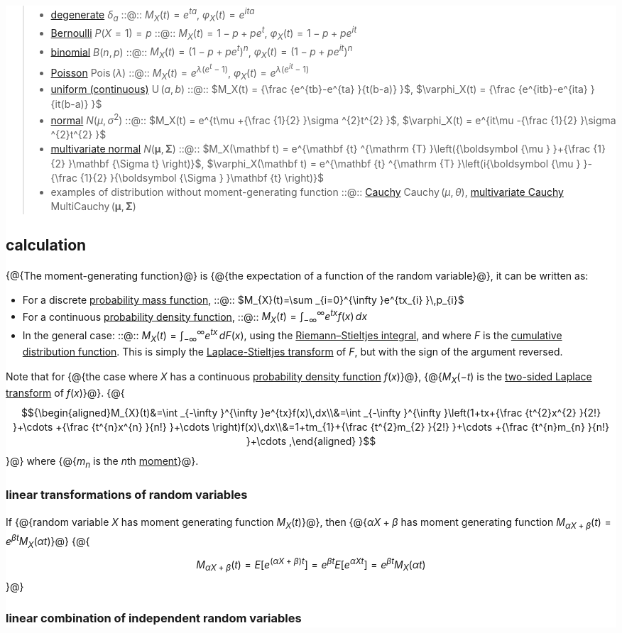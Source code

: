 > - [degenerate](degenerate%20distribution.md) $\delta _{a}$ ::@:: $M_X(t) = e^{ta}$, $\varphi_X(t) = e^{ita}$ 
> - [Bernoulli](Bernoulli%20distribution.md) $P(X=1)=p$ ::@:: $M_X(t) = 1-p+pe^{t}$, $\varphi_X(t) = 1-p+pe^{it}$ 
> - [binomial](binomial%20distribution.md) $B(n,p)$ ::@:: $M_X(t) = \left(1-p+pe^{t}\right)^{n}$, $\varphi_X(t) = \left(1-p+pe^{it}\right)^{n}$ 
> - [Poisson](Poisson%20distribution.md) $\operatorname {Pois} (\lambda )$ ::@:: $M_X(t) = e^{\lambda (e^{t}-1)}$, $\varphi_X(t) = e^{\lambda (e^{it}-1)}$ 
> - [uniform \(continuous\)](uniform%20distribution%20(continuous).md) $\operatorname {U} (a,b)$ ::@:: $M_X(t) = {\frac {e^{tb}-e^{ta} }{t(b-a)} }$, $\varphi_X(t) = {\frac {e^{itb}-e^{ita} }{it(b-a)} }$ 
> - [normal](normal%20distribution.md) $N(\mu ,\sigma ^{2})$ ::@:: $M_X(t) = e^{t\mu +{\frac {1}{2} }\sigma ^{2}t^{2} }$, $\varphi_X(t) = e^{it\mu -{\frac {1}{2} }\sigma ^{2}t^{2} }$ 
> - [multivariate normal](multivariate%20normal%20distribution.md) $N(\boldsymbol {\mu } ,\mathbf {\Sigma } )$ ::@:: $M_X(\mathbf t) = e^{\mathbf {t} ^{\mathrm {T} }\left({\boldsymbol {\mu } }+{\frac {1}{2} }\mathbf {\Sigma t} \right)}$, $\varphi_X(\mathbf t) = e^{\mathbf {t} ^{\mathrm {T} }\left(i{\boldsymbol {\mu } }-{\frac {1}{2} }{\boldsymbol {\Sigma } }\mathbf {t} \right)}$ 
> - examples of distribution without moment-generating function ::@:: [Cauchy](Cauchy%20distribution.md) $\operatorname {Cauchy} (\mu ,\theta )$, [multivariate Cauchy](multivariate%20Cauchy%20distribution.md#multivariate%20Cauchy%20distribution) $\operatorname {MultiCauchy} (\boldsymbol \mu , \mathbf \Sigma )$ 

## calculation

{@{The moment-generating function}@} is {@{the expectation of a function of the random variable}@}, it can be written as: 

- For a discrete [probability mass function](probability%20mass%20function.md), ::@:: $M_{X}(t)=\sum _{i=0}^{\infty }e^{tx_{i} }\,p_{i}$ 
- For a continuous [probability density function](probability%20density%20function.md), ::@:: $M_{X}(t)=\int _{-\infty }^{\infty }e^{tx}f(x)\,dx$ 
- In the general case: ::@:: $M_{X}(t)=\int _{-\infty }^{\infty }e^{tx}\,dF(x)$, using the [Riemann–Stieltjes integral](Riemann–Stieltjes%20integral.md), and where $F$ is the [cumulative distribution function](cumulative%20distribution%20function.md). This is simply the [Laplace-Stieltjes transform](Laplace-Stieltjes%20transform.md) of $F$, but with the sign of the argument reversed. 

Note that for {@{the case where $X$ has a continuous [probability density function](probability%20density%20function.md) $f(x)$}@}, {@{$M_{X}(-t)$ is the [two-sided Laplace transform](two-sided%20Laplace%20transform.md) of $f(x)$}@}. {@{$${\begin{aligned}M_{X}(t)&=\int _{-\infty }^{\infty }e^{tx}f(x)\,dx\\&=\int _{-\infty }^{\infty }\left(1+tx+{\frac {t^{2}x^{2} }{2!} }+\cdots +{\frac {t^{n}x^{n} }{n!} }+\cdots \right)f(x)\,dx\\&=1+tm_{1}+{\frac {t^{2}m_{2} }{2!} }+\cdots +{\frac {t^{n}m_{n} }{n!} }+\cdots ,\end{aligned} }$$}@} where {@{$m_{n}$ is the $n$th [moment](moment%20(mathematics).md)}@}. 

### linear transformations of random variables

If {@{random variable $X$ has moment generating function $M_{X}(t)$}@}, then {@{$\alpha X+\beta$ has moment generating function $M_{\alpha X+\beta }(t)=e^{\beta t}M_{X}(\alpha t)$}@} {@{$$M_{\alpha X+\beta }(t)=E[e^{(\alpha X+\beta )t}]=e^{\beta t}E[e^{\alpha Xt}]=e^{\beta t}M_{X}(\alpha t)$$}@} 

### linear combination of independent random variables

